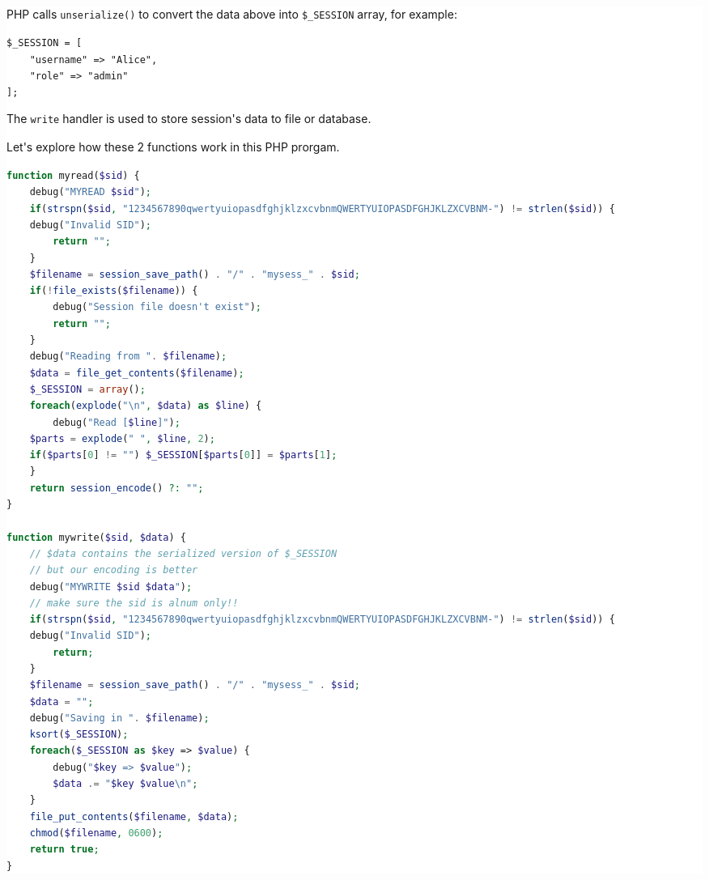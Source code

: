 PHP calls `unserialize()` to convert the data above into `$_SESSION` array, for example:

```plaintext
$_SESSION = [
    "username" => "Alice",
    "role" => "admin"
];
```

The `write` handler is used to store session's data to file or database.

Let's explore how these 2 functions work in this PHP prorgam.

```php
function myread($sid) {
    debug("MYREAD $sid");
    if(strspn($sid, "1234567890qwertyuiopasdfghjklzxcvbnmQWERTYUIOPASDFGHJKLZXCVBNM-") != strlen($sid)) {
    debug("Invalid SID");
        return "";
    }
    $filename = session_save_path() . "/" . "mysess_" . $sid;
    if(!file_exists($filename)) {
        debug("Session file doesn't exist");
        return "";
    }
    debug("Reading from ". $filename);
    $data = file_get_contents($filename);
    $_SESSION = array();
    foreach(explode("\n", $data) as $line) {
        debug("Read [$line]");
    $parts = explode(" ", $line, 2);
    if($parts[0] != "") $_SESSION[$parts[0]] = $parts[1];
    }
    return session_encode() ?: "";
}

function mywrite($sid, $data) {
    // $data contains the serialized version of $_SESSION
    // but our encoding is better
    debug("MYWRITE $sid $data");
    // make sure the sid is alnum only!!
    if(strspn($sid, "1234567890qwertyuiopasdfghjklzxcvbnmQWERTYUIOPASDFGHJKLZXCVBNM-") != strlen($sid)) {
    debug("Invalid SID");
        return;
    }
    $filename = session_save_path() . "/" . "mysess_" . $sid;
    $data = "";
    debug("Saving in ". $filename);
    ksort($_SESSION);
    foreach($_SESSION as $key => $value) {
        debug("$key => $value");
        $data .= "$key $value\n";
    }
    file_put_contents($filename, $data);
    chmod($filename, 0600);
    return true;
}
```
